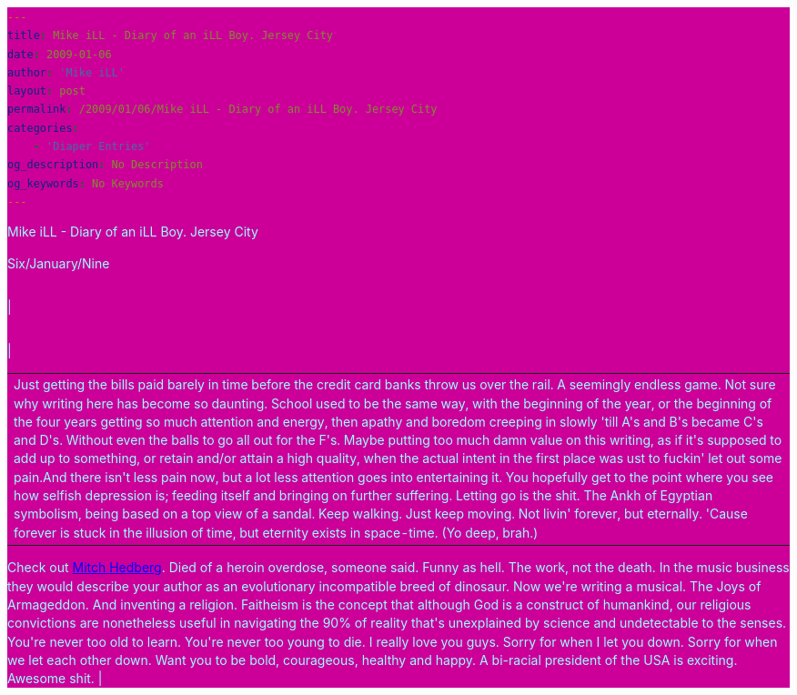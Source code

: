 ```yaml
---
title: Mike iLL - Diary of an iLL Boy. Jersey City
date: 2009-01-06
author: 'Mike iLL'
layout: post
permalink: /2009/01/06/Mike iLL - Diary of an iLL Boy. Jersey City
categories:
    - 'Diaper Entries'
og_description: No Description
og_keywords: No Keywords
---
```

<style>
body {
  background-color: #cc0099;
  color: #99ffff;
}
a {
  color: blue;
}
a:active {
  color: blue;
}
a:visited {
  color: blue;
}
</style>

   Mike iLL - Diary of an iLL Boy. Jersey City  

Six/January/Nine


|  |  |  |  |
| --- | --- | --- | --- |
| 

|  |  |
| --- | --- |
| 


|  |
| --- |
| Just getting the bills paid barely in time before the credit card banks throw us over the rail. A seemingly endless game. Not sure why writing here has become so daunting. School used to be the same way, with the beginning of the year, or the beginning of the four years getting so much attention and energy, then apathy and boredom creeping in slowly 'till A's and B's became C's and D's. Without even the balls to go all out for the F's. Maybe putting too much damn value on this writing, as if it's supposed to add up to something, or retain and/or attain a high quality, when the actual intent in the first place was ust to fuckin' let out some pain.And there isn't less pain now, but a lot less attention goes into entertaining it. You hopefully get to the point where you see how selfish depression is; feeding itself and bringing on further suffering. Letting go is the shit. The Ankh of Egyptian symbolism, being based on a top view of a sandal. Keep walking. Just keep moving. Not livin' forever, but eternally. 'Cause forever is stuck in the illusion of time, but eternity exists in space-time. (Yo deep, brah.)
Check out [Mitch Hedberg](http://www.youtube.com/watch?v=IueXtzdC6kA). Died of a heroin overdose, someone said. Funny as hell. The work, not the death.
In the music business they would describe your author as an evolutionary incompatible breed of dinosaur. Now we're writing a musical. The Joys of Armageddon. And inventing a religion.
Faitheism is the concept that although God is a construct of humankind, our religious convictions are nonetheless useful in navigating the 90% of reality that's unexplained by science and undetectable to the senses.
You're never too old to learn. You're never too young to die. I really love you guys. Sorry for when I let you down. Sorry for when we let each other down. Want you to be bold, courageous, healthy and happy. A bi-racial president of the USA is exciting. Awesome shit. |
